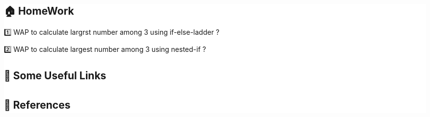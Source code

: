 
## 🏠  HomeWork
1️⃣ WAP to calculate largrst number among 3 using if-else-ladder ?

2️⃣ WAP to calculate largest number among 3 using nested-if ?

## 🔗 Some Useful Links

## 📖 References



